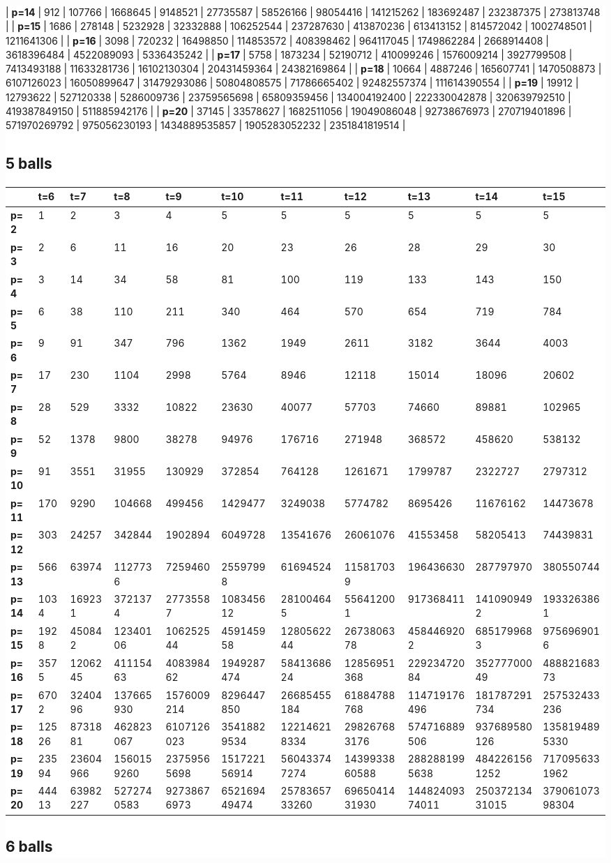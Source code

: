 | **p=14** |   912 |   107766 |    1668645 |     9148521 |    27735587 |     58526166 |     98054416 |    141215262 |     183692487 |     232387375 |     273813748 |
| **p=15** |  1686 |   278148 |    5232928 |    32332888 |   106252544 |    237287630 |    413870236 |    613413152 |     814572042 |    1002748501 |    1211641306 |
| **p=16** |  3098 |   720232 |   16498850 |   114853572 |   408398462 |    964117045 |   1749862284 |   2668914408 |    3618396484 |    4522089093 |    5336435242 |
| **p=17** |  5758 |  1873234 |   52190712 |   410099246 |  1576009214 |   3927799508 |   7413493188 |  11633281736 |   16102130304 |   20431459364 |   24382169864 |
| **p=18** | 10664 |  4887246 |  165607741 |  1470508873 |  6107126023 |  16050899647 |  31479293086 |  50804808575 |   71786665402 |   92482557374 |  111614390554 |
| **p=19** | 19912 | 12793622 |  527120338 |  5286009736 | 23759565698 |  65809359456 | 134004192400 | 222330042878 |  320639792510 |  419387849150 |  511885942176 |
| **p=20** | 37145 | 33578627 | 1682511056 | 19049086048 | 92738676973 | 270719401896 | 571970269792 | 975056230193 | 1434889535857 | 1905283052232 | 2351841819514 |

## 5 balls

|          |   t=6 |      t=7 |        t=8 |         t=9 |         t=10 |          t=11 |          t=12 |           t=13 |           t=14 |           t=15 |
|:---------|:------|:---------|:-----------|:------------|:-------------|:--------------|:--------------|:---------------|:---------------|:---------------|
| **p=2**  |     1 |        2 |          3 |           4 |            5 |             5 |             5 |              5 |              5 |              5 |
| **p=3**  |     2 |        6 |         11 |          16 |           20 |            23 |            26 |             28 |             29 |             30 |
| **p=4**  |     3 |       14 |         34 |          58 |           81 |           100 |           119 |            133 |            143 |            150 |
| **p=5**  |     6 |       38 |        110 |         211 |          340 |           464 |           570 |            654 |            719 |            784 |
| **p=6**  |     9 |       91 |        347 |         796 |         1362 |          1949 |          2611 |           3182 |           3644 |           4003 |
| **p=7**  |    17 |      230 |       1104 |        2998 |         5764 |          8946 |         12118 |          15014 |          18096 |          20602 |
| **p=8**  |    28 |      529 |       3332 |       10822 |        23630 |         40077 |         57703 |          74660 |          89881 |         102965 |
| **p=9**  |    52 |     1378 |       9800 |       38278 |        94976 |        176716 |        271948 |         368572 |         458620 |         538132 |
| **p=10** |    91 |     3551 |      31955 |      130929 |       372854 |        764128 |       1261671 |        1799787 |        2322727 |        2797312 |
| **p=11** |   170 |     9290 |     104668 |      499456 |      1429477 |       3249038 |       5774782 |        8695426 |       11676162 |       14473678 |
| **p=12** |   303 |    24257 |     342844 |     1902894 |      6049728 |      13541676 |      26061076 |       41553458 |       58205413 |       74439831 |
| **p=13** |   566 |    63974 |    1127736 |     7259460 |     25597998 |      61694524 |     115817039 |      196436630 |      287797970 |      380550744 |
| **p=14** |  1034 |   169231 |    3721374 |    27735587 |    108345612 |     281004645 |     556412001 |      917368411 |     1410909492 |     1933263861 |
| **p=15** |  1928 |   450842 |   12340106 |   106252544 |    459145958 |    1280562244 |    2673806378 |     4584469202 |     6851799683 |     9756969016 |
| **p=16** |  3575 |  1206245 |   41115463 |   408398462 |   1949287474 |    5841368624 |   12856951368 |    22923472084 |    35277700049 |    48882168373 |
| **p=17** |  6702 |  3240496 |  137665930 |  1576009214 |   8296447850 |   26685455184 |   61884788768 |   114719176496 |   181787291734 |   257532433236 |
| **p=18** | 12526 |  8731881 |  462823067 |  6107126023 |  35418829534 |  122146218334 |  298267683176 |   574716889506 |   937689580126 |  1358194895330 |
| **p=19** | 23594 | 23604966 | 1560159260 | 23759565698 | 151722156914 |  560433747274 | 1439933860588 |  2882881995638 |  4842261561252 |  7170956331962 |
| **p=20** | 44413 | 63982227 | 5272740583 | 92738676973 | 652169449474 | 2578365733260 | 6965041431930 | 14482409374011 | 25037213431015 | 37906107398304 |

## 6 balls
